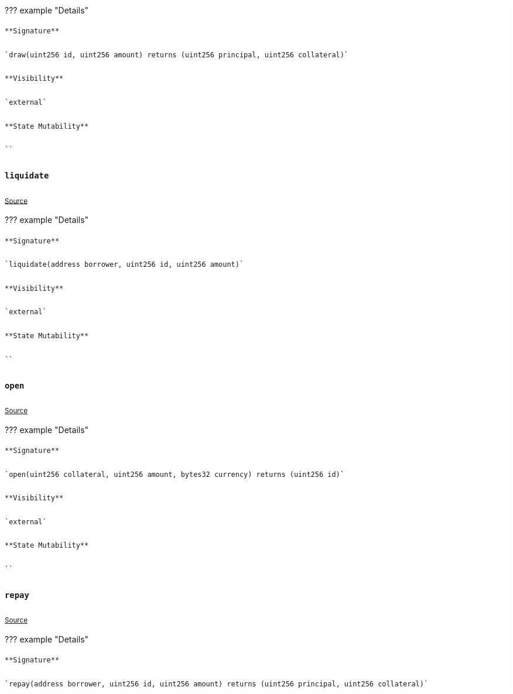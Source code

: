??? example "Details"

    **Signature**

    `draw(uint256 id, uint256 amount) returns (uint256 principal, uint256 collateral)`

    **Visibility**

    `external`

    **State Mutability**

    ``

### `liquidate`

<sub>[Source](https://github.com/Synthetixio/synthetix/tree/v2.101.1-alpha/contracts/CollateralShort.sol#L86)</sub>

??? example "Details"

    **Signature**

    `liquidate(address borrower, uint256 id, uint256 amount)`

    **Visibility**

    `external`

    **State Mutability**

    ``

### `open`

<sub>[Source](https://github.com/Synthetixio/synthetix/tree/v2.101.1-alpha/contracts/CollateralShort.sol#L18)</sub>

??? example "Details"

    **Signature**

    `open(uint256 collateral, uint256 amount, bytes32 currency) returns (uint256 id)`

    **Visibility**

    `external`

    **State Mutability**

    ``

### `repay`

<sub>[Source](https://github.com/Synthetixio/synthetix/tree/v2.101.1-alpha/contracts/CollateralShort.sol#L53)</sub>

??? example "Details"

    **Signature**

    `repay(address borrower, uint256 id, uint256 amount) returns (uint256 principal, uint256 collateral)`
